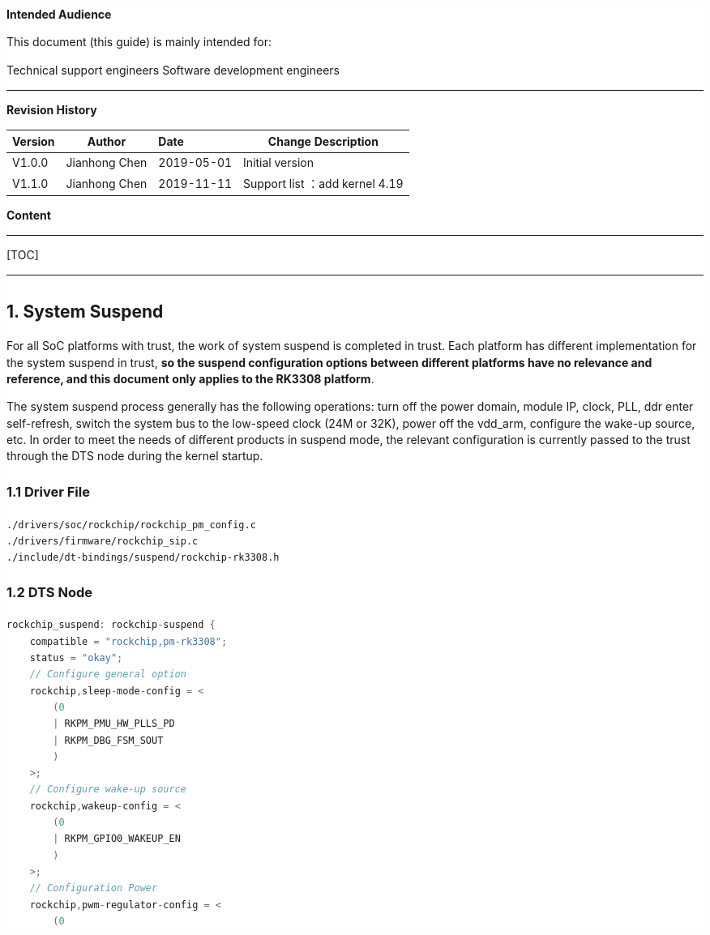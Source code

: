 **Intended Audience**

This document (this guide) is mainly intended for:

Technical support engineers
Software development engineers

---

**Revision History**

| **Version** | **Author**  | **Date**   | **Change Description** |
| ----------- | ----------- | :--------- | ---------------------- |
| V1.0.0      | Jianhong Chen | 2019-05-01 | Initial version        |
| V1.1.0 | Jianhong Chen | 2019-11-11 | Support list ：add kernel 4.19 |

**Content**

---

[TOC]

---

## 1. System Suspend

For all SoC platforms with trust, the work of system suspend is completed in trust. Each platform has different implementation for the system suspend in trust, **so the suspend configuration options  between different platforms have no relevance and reference, and this document only applies to the RK3308 platform**.

The system suspend process generally has the following operations: turn off the power domain, module IP, clock, PLL, ddr enter self-refresh, switch the system bus to the low-speed clock (24M or 32K), power off the vdd_arm, configure the wake-up source, etc. In order to meet the needs of different products in suspend  mode, the relevant configuration is currently passed to the trust through the DTS node during the kernel startup.

### 1.1 Driver File

```
./drivers/soc/rockchip/rockchip_pm_config.c
./drivers/firmware/rockchip_sip.c
./include/dt-bindings/suspend/rockchip-rk3308.h
```

### 1.2 DTS Node

```c
rockchip_suspend: rockchip-suspend {
	compatible = "rockchip,pm-rk3308";
	status = "okay";
	// Configure general option
	rockchip,sleep-mode-config = <
		(0
		| RKPM_PMU_HW_PLLS_PD
		| RKPM_DBG_FSM_SOUT
		)
	>;
	// Configure wake-up source
	rockchip,wakeup-config = <
		(0
		| RKPM_GPIO0_WAKEUP_EN
		)
	>;
	// Configuration Power
	rockchip,pwm-regulator-config = <
		(0
```